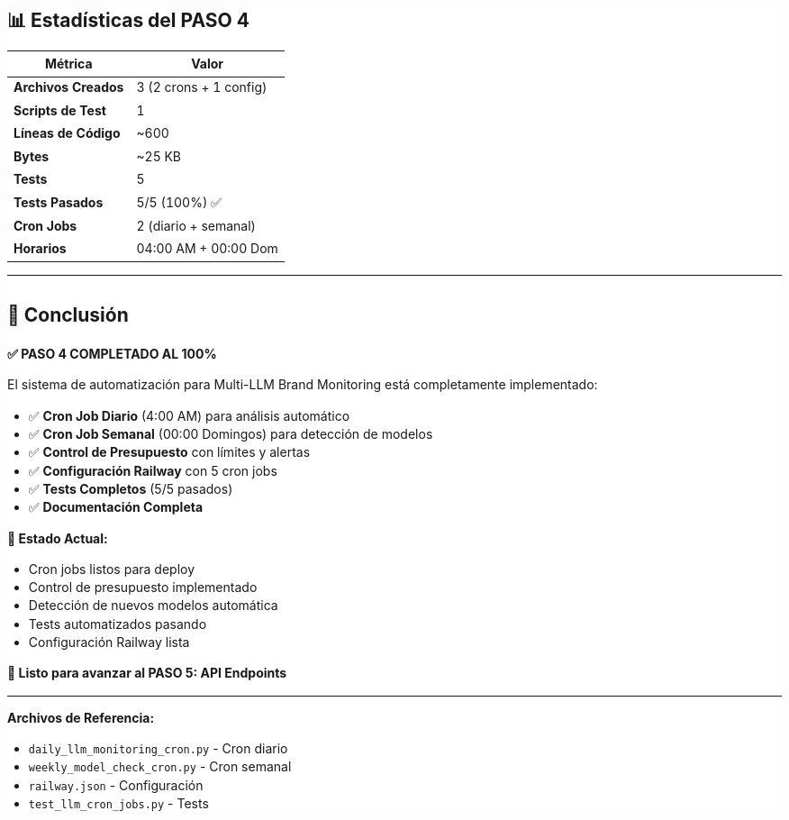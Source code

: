
## 📊 Estadísticas del PASO 4

| Métrica | Valor |
|---------|-------|
| **Archivos Creados** | 3 (2 crons + 1 config) |
| **Scripts de Test** | 1 |
| **Líneas de Código** | ~600 |
| **Bytes** | ~25 KB |
| **Tests** | 5 |
| **Tests Pasados** | 5/5 (100%) ✅ |
| **Cron Jobs** | 2 (diario + semanal) |
| **Horarios** | 04:00 AM + 00:00 Dom |

---

## 🎉 Conclusión

**✅ PASO 4 COMPLETADO AL 100%**

El sistema de automatización para Multi-LLM Brand Monitoring está completamente implementado:

- ✅ **Cron Job Diario** (4:00 AM) para análisis automático
- ✅ **Cron Job Semanal** (00:00 Domingos) para detección de modelos
- ✅ **Control de Presupuesto** con límites y alertas
- ✅ **Configuración Railway** con 5 cron jobs
- ✅ **Tests Completos** (5/5 pasados)
- ✅ **Documentación Completa**

**📍 Estado Actual:**
- Cron jobs listos para deploy
- Control de presupuesto implementado
- Detección de nuevos modelos automática
- Tests automatizados pasando
- Configuración Railway lista

**🚀 Listo para avanzar al PASO 5: API Endpoints**

---

**Archivos de Referencia:**
- `daily_llm_monitoring_cron.py` - Cron diario
- `weekly_model_check_cron.py` - Cron semanal
- `railway.json` - Configuración
- `test_llm_cron_jobs.py` - Tests

